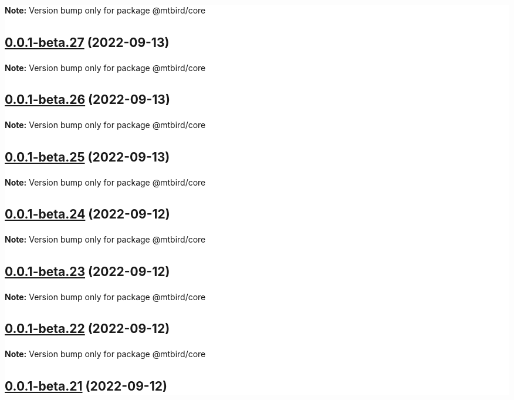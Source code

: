 **Note:** Version bump only for package @mtbird/core





## [0.0.1-beta.27](https://github.com/staringos/mtbird/compare/v0.0.1-beta.26...v0.0.1-beta.27) (2022-09-13)

**Note:** Version bump only for package @mtbird/core





## [0.0.1-beta.26](https://github.com/staringos/mtbird/compare/v0.0.1-beta.25...v0.0.1-beta.26) (2022-09-13)

**Note:** Version bump only for package @mtbird/core





## [0.0.1-beta.25](https://github.com/staringos/mtbird/compare/v0.0.1-beta.24...v0.0.1-beta.25) (2022-09-13)

**Note:** Version bump only for package @mtbird/core





## [0.0.1-beta.24](https://github.com/staringos/mtbird/compare/v0.0.1-beta.23...v0.0.1-beta.24) (2022-09-12)

**Note:** Version bump only for package @mtbird/core





## [0.0.1-beta.23](https://github.com/staringos/mtbird/compare/v0.0.1-beta.22...v0.0.1-beta.23) (2022-09-12)

**Note:** Version bump only for package @mtbird/core





## [0.0.1-beta.22](https://github.com/staringos/mtbird/compare/v0.0.1-beta.21...v0.0.1-beta.22) (2022-09-12)

**Note:** Version bump only for package @mtbird/core





## [0.0.1-beta.21](https://github.com/staringos/mtbird/compare/v0.0.1-beta.20...v0.0.1-beta.21) (2022-09-12)
